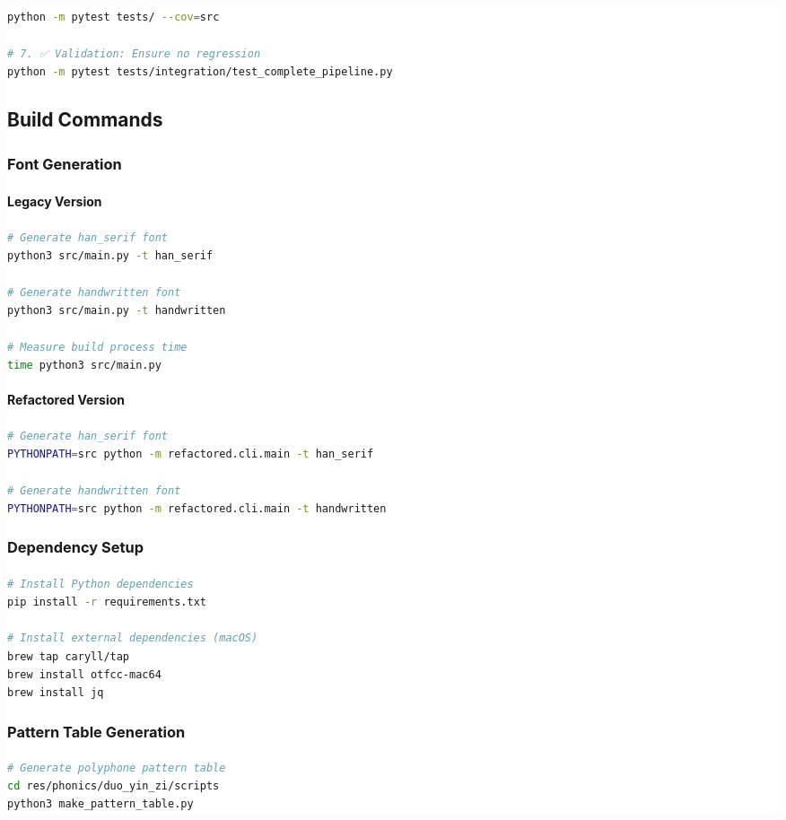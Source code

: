 ```bash
python -m pytest tests/ --cov=src

# 7. ✅ Validation: Ensure no regression
python -m pytest tests/integration/test_complete_pipeline.py
```

## Build Commands

### Font Generation

#### Legacy Version

```bash
# Generate han_serif font
python3 src/main.py -t han_serif

# Generate handwritten font
python3 src/main.py -t handwritten

# Measure build process time
time python3 src/main.py
```

#### Refactored Version

```bash
# Generate han_serif font
PYTHONPATH=src python -m refactored.cli.main -t han_serif

# Generate handwritten font
PYTHONPATH=src python -m refactored.cli.main -t handwritten
```

### Dependency Setup

```bash
# Install Python dependencies
pip install -r requirements.txt

# Install external dependencies (macOS)
brew tap caryll/tap
brew install otfcc-mac64
brew install jq
```

### Pattern Table Generation

```bash
# Generate polyphone pattern table
cd res/phonics/duo_yin_zi/scripts
python3 make_pattern_table.py
```
